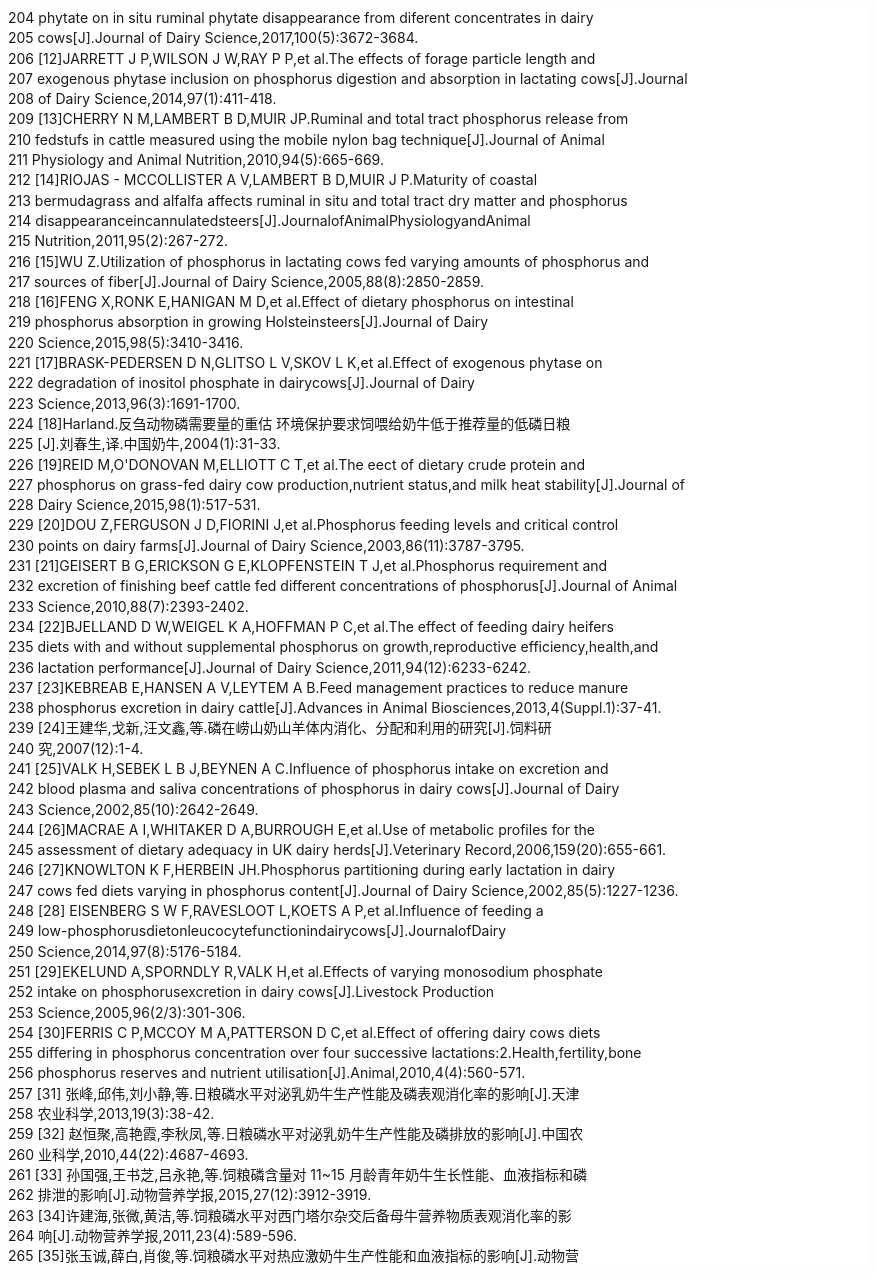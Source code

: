 204 phytate on in situ ruminal phytate disappearance from diferent concentrates in dairy   
205 cows[J].Journal of Dairy Science,2017,100(5):3672-3684.   
206 [12]JARRETT J P,WILSON J W,RAY P P,et al.The effects of forage particle length and   
207 exogenous phytase inclusion on phosphorus digestion and absorption in lactating cows[J].Journal   
208 of Dairy Science,2014,97(1):411-418.   
209 [13]CHERRY N M,LAMBERT B D,MUIR JP.Ruminal and total tract phosphorus release from   
210 fedstufs in cattle measured using the mobile nylon bag technique[J].Journal of Animal   
211 Physiology and Animal Nutrition,2010,94(5):665-669.   
212 [14]RIOJAS - MCCOLLISTER A V,LAMBERT B D,MUIR J P.Maturity of coastal   
213 bermudagrass and alfalfa affects ruminal in situ and total tract dry matter and phosphorus   
214 disappearanceincannulatedsteers[J].JournalofAnimalPhysiologyandAnimal   
215 Nutrition,2011,95(2):267-272.   
216 [15]WU Z.Utilization of phosphorus in lactating cows fed varying amounts of phosphorus and   
217 sources of fiber[J].Journal of Dairy Science,2005,88(8):2850-2859.   
218 [16]FENG X,RONK E,HANIGAN M D,et al.Effect of dietary phosphorus on intestinal   
219 phosphorus absorption in growing Holsteinsteers[J].Journal of Dairy   
220 Science,2015,98(5):3410-3416.   
221 [17]BRASK-PEDERSEN D N,GLITSO L V,SKOV L K,et al.Effect of exogenous phytase on   
222 degradation of inositol phosphate in dairycows[J].Journal of Dairy   
223 Science,2013,96(3):1691-1700.   
224 [18]Harland.反刍动物磷需要量的重估 环境保护要求饲喂给奶牛低于推荐量的低磷日粮   
225 [J].刘春生,译.中国奶牛,2004(1):31-33.   
226 [19]REID M,O'DONOVAN M,ELLIOTT C T,et al.The eect of dietary crude protein and   
227 phosphorus on grass-fed dairy cow production,nutrient status,and milk heat stability[J].Journal of   
228 Dairy Science,2015,98(1):517-531.   
229 [20]DOU Z,FERGUSON J D,FIORINI J,et al.Phosphorus feeding levels and critical control   
230 points on dairy farms[J].Journal of Dairy Science,2003,86(11):3787-3795.   
231 [21]GEISERT B G,ERICKSON G E,KLOPFENSTEIN T J,et al.Phosphorus requirement and   
232 excretion of finishing beef cattle fed different concentrations of phosphorus[J].Journal of Animal   
233 Science,2010,88(7):2393-2402.   
234 [22]BJELLAND D W,WEIGEL K A,HOFFMAN P C,et al.The effect of feeding dairy heifers   
235 diets with and without supplemental phosphorus on growth,reproductive efficiency,health,and   
236 lactation performance[J].Journal of Dairy Science,2011,94(12):6233-6242.   
237 [23]KEBREAB E,HANSEN A V,LEYTEM A B.Feed management practices to reduce manure   
238 phosphorus excretion in dairy cattle[J].Advances in Animal Biosciences,2013,4(Suppl.1):37-41.   
239 [24]王建华,戈新,汪文鑫,等.磷在崂山奶山羊体内消化、分配和利用的研究[J].饲料研   
240 究,2007(12):1-4.   
241 [25]VALK H,SEBEK L B J,BEYNEN A C.Influence of phosphorus intake on excretion and   
242 blood plasma and saliva concentrations of phosphorus in dairy cows[J].Journal of Dairy   
243 Science,2002,85(10):2642-2649.   
244 [26]MACRAE A I,WHITAKER D A,BURROUGH E,et al.Use of metabolic profiles for the   
245 assessment of dietary adequacy in UK dairy herds[J].Veterinary Record,2006,159(20):655-661.   
246 [27]KNOWLTON K F,HERBEIN JH.Phosphorus partitioning during early lactation in dairy   
247 cows fed diets varying in phosphorus content[J].Journal of Dairy Science,2002,85(5):1227-1236.   
248 [28] EISENBERG S W F,RAVESLOOT L,KOETS A P,et al.Influence of feeding a   
249 low-phosphorusdietonleucocytefunctionindairycows[J].JournalofDairy   
250 Science,2014,97(8):5176-5184.   
251 [29]EKELUND A,SPORNDLY R,VALK H,et al.Effects of varying monosodium phosphate   
252 intake on phosphorusexcretion in dairy cows[J].Livestock Production   
253 Science,2005,96(2/3):301-306.   
254 [30]FERRIS C P,MCCOY M A,PATTERSON D C,et al.Effect of offering dairy cows diets   
255 differing in phosphorus concentration over four successive lactations:2.Health,fertility,bone   
256 phosphorus reserves and nutrient utilisation[J].Animal,2010,4(4):560-571.   
257 [31] 张峰,邱伟,刘小静,等.日粮磷水平对泌乳奶牛生产性能及磷表观消化率的影响[J].天津   
258 农业科学,2013,19(3):38-42.   
259 [32] 赵恒聚,高艳霞,李秋凤,等.日粮磷水平对泌乳奶牛生产性能及磷排放的影响[J].中国农   
260 业科学,2010,44(22):4687-4693.   
261 [33] 孙国强,王书芝,吕永艳,等.饲粮磷含量对 11\~15 月龄青年奶牛生长性能、血液指标和磷   
262 排泄的影响[J].动物营养学报,2015,27(12):3912-3919.   
263 [34]许建海,张微,黄洁,等.饲粮磷水平对西门塔尔杂交后备母牛营养物质表观消化率的影   
264 响[J].动物营养学报,2011,23(4):589-596.   
265 [35]张玉诚,薛白,肖俊,等.饲粮磷水平对热应激奶牛生产性能和血液指标的影响[J].动物营   